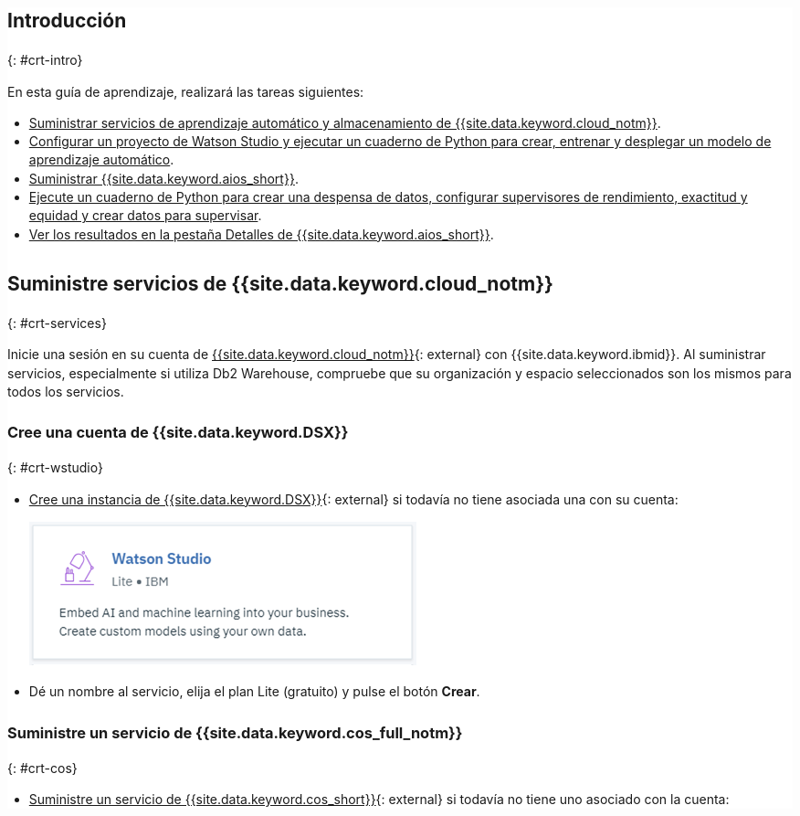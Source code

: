 ## Introducción
{: #crt-intro}

En esta guía de aprendizaje, realizará las tareas siguientes:

- [Suministrar servicios de aprendizaje automático y almacenamiento de {{site.data.keyword.cloud_notm}}](/docs/services/ai-openscale?topic=ai-openscale-crt-ov#crt-services).
- [Configurar un proyecto de Watson Studio y ejecutar un cuaderno de Python para crear, entrenar y desplegar un modelo de aprendizaje automático](/docs/services/ai-openscale?topic=ai-openscale-crt-ov#crt-set-wstudio).
- [Suministrar {{site.data.keyword.aios_short}}](/docs/services/ai-openscale?topic=ai-openscale-crt-ov#crt-wos-adv).
- [Ejecute un cuaderno de Python para crear una despensa de datos, configurar supervisores de rendimiento, exactitud y equidad y crear datos para supervisar](/docs/services/ai-openscale?topic=ai-openscale-crt-ov#crt-edit-notebook).
- [Ver los resultados en la pestaña Detalles de {{site.data.keyword.aios_short}}](/docs/services/ai-openscale?topic=ai-openscale-crt-ov#crt-view-results).

## Suministre servicios de {{site.data.keyword.cloud_notm}}
{: #crt-services}

Inicie una sesión en su cuenta de [{{site.data.keyword.cloud_notm}}](https://{DomainName}){: external} con
{{site.data.keyword.ibmid}}. Al suministrar servicios, especialmente si utiliza Db2 Warehouse, compruebe que su organización y espacio seleccionados son los mismos para todos los servicios.

### Cree una cuenta de {{site.data.keyword.DSX}}
{: #crt-wstudio}

- [Cree una instancia de {{site.data.keyword.DSX}}](https://{DomainName}/catalog/services/watson-studio){: external}
si todavía no tiene asociada una con su cuenta:

  ![Se muestra el mosaico de Watson Studio](images/watson_studio.png)

- Dé un nombre al servicio, elija el plan Lite (gratuito) y pulse el botón **Crear**.

### Suministre un servicio de {{site.data.keyword.cos_full_notm}}
{: #crt-cos}

- [Suministre un servicio de {{site.data.keyword.cos_short}}](https://{DomainName}/catalog/services/cloud-object-storage){: external} si todavía no tiene uno asociado con la cuenta:
